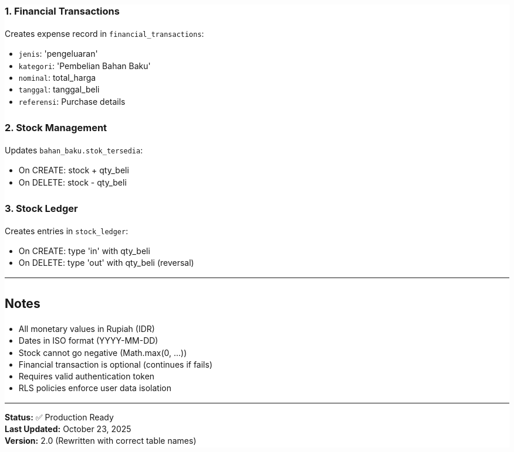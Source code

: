 ### 1. Financial Transactions
Creates expense record in `financial_transactions`:
- `jenis`: 'pengeluaran'
- `kategori`: 'Pembelian Bahan Baku'
- `nominal`: total_harga
- `tanggal`: tanggal_beli
- `referensi`: Purchase details

### 2. Stock Management
Updates `bahan_baku.stok_tersedia`:
- On CREATE: stock + qty_beli
- On DELETE: stock - qty_beli

### 3. Stock Ledger
Creates entries in `stock_ledger`:
- On CREATE: type 'in' with qty_beli
- On DELETE: type 'out' with qty_beli (reversal)

---

## Notes

- All monetary values in Rupiah (IDR)
- Dates in ISO format (YYYY-MM-DD)
- Stock cannot go negative (Math.max(0, ...))
- Financial transaction is optional (continues if fails)
- Requires valid authentication token
- RLS policies enforce user data isolation

---

**Status:** ✅ Production Ready  
**Last Updated:** October 23, 2025  
**Version:** 2.0 (Rewritten with correct table names)
